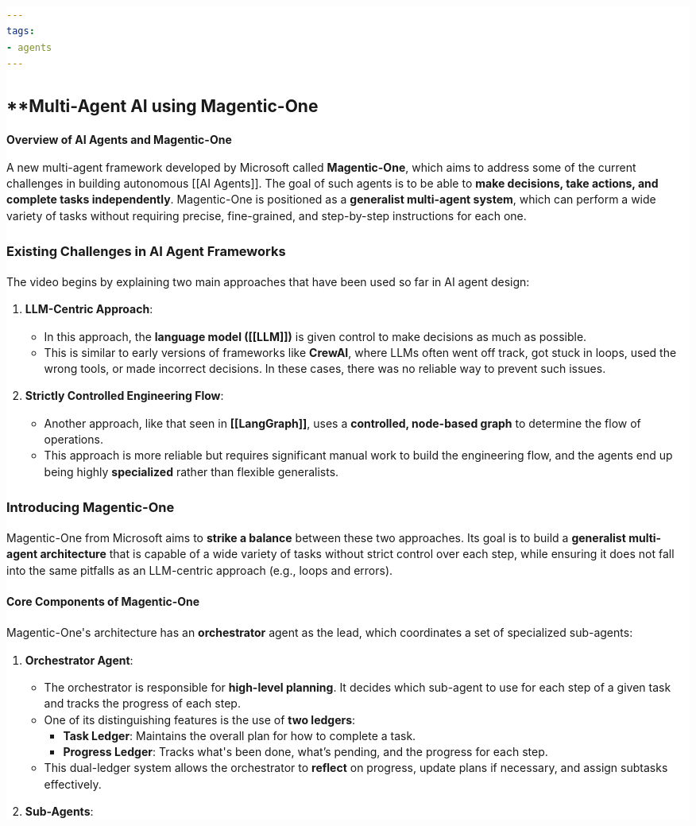 ```yaml
---
tags:
- agents
---
```


## **Multi-Agent AI using Magentic-One

**Overview of AI Agents and Magentic-One**

A new multi-agent framework developed by Microsoft called **Magentic-One**, which aims to address some of the current challenges in building autonomous [[AI Agents]]. The goal of such agents is to be able to **make decisions, take actions, and complete tasks independently**. Magentic-One is positioned as a **generalist multi-agent system**, which can perform a wide variety of tasks without requiring precise, fine-grained, and step-by-step instructions for each one.

### Existing Challenges in AI Agent Frameworks

The video begins by explaining two main approaches that have been used so far in AI agent design:

1. **LLM-Centric Approach**:

    - In this approach, the **language model ([[LLM]])** is given control to make decisions as much as possible.
    - This is similar to early versions of frameworks like **CrewAI**, where LLMs often went off track, got stuck in loops, used the wrong tools, or made incorrect decisions. In these cases, there was no reliable way to prevent such issues.
2. **Strictly Controlled Engineering Flow**:

    - Another approach, like that seen in **[[LangGraph]]**, uses a **controlled, node-based graph** to determine the flow of operations.
    - This approach is more reliable but requires significant manual work to build the engineering flow, and the agents end up being highly **specialized** rather than flexible generalists.

### Introducing Magentic-One

Magentic-One from Microsoft aims to **strike a balance** between these two approaches. Its goal is to build a **generalist multi-agent architecture** that is capable of a wide variety of tasks without strict control over each step, while ensuring it does not fall into the same pitfalls as an LLM-centric approach (e.g., loops and errors).

#### Core Components of Magentic-One

Magentic-One's architecture has an **orchestrator** agent as the lead, which coordinates a set of specialized sub-agents:

1. **Orchestrator Agent**:

    - The orchestrator is responsible for **high-level planning**. It decides which sub-agent to use for each step of a given task and tracks the progress of each step.
    - One of its distinguishing features is the use of **two ledgers**:
        - **Task Ledger**: Maintains the overall plan for how to complete a task.
        - **Progress Ledger**: Tracks what's been done, what’s pending, and the progress for each step.
    - This dual-ledger system allows the orchestrator to **reflect** on progress, update plans if necessary, and assign subtasks effectively.
2. **Sub-Agents**:
